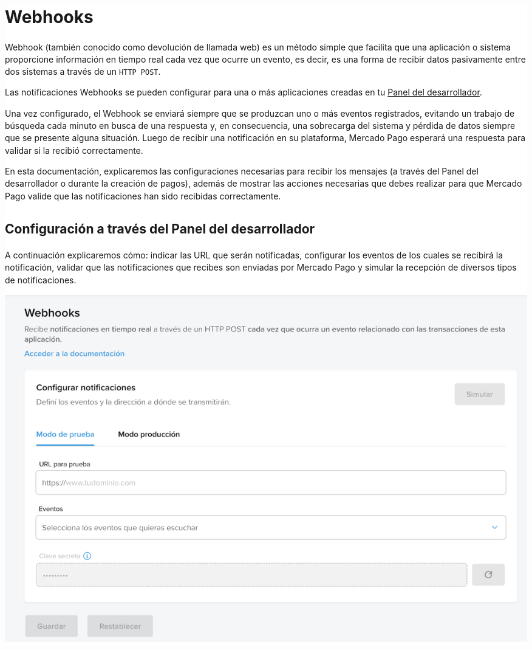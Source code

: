 # Webhooks

Webhook (también conocido como devolución de llamada web) es un método simple que facilita que una aplicación o sistema proporcione información en tiempo real cada vez que ocurre un evento, es decir, es una forma de recibir datos pasivamente entre dos sistemas a través de un `HTTP POST`.

Las notificaciones Webhooks se pueden configurar para una o más aplicaciones creadas en tu [Panel del desarrollador](/developers/panel/app).

Una vez configurado, el Webhook se enviará siempre que se produzcan uno o más eventos registrados, evitando un trabajo de búsqueda cada minuto en busca de una respuesta y, en consecuencia, una sobrecarga del sistema y pérdida de datos siempre que se presente alguna situación. Luego de recibir una notificación en su plataforma, Mercado Pago esperará una respuesta para validar si la recibió correctamente.

En esta documentación, explicaremos las configuraciones necesarias para recibir los mensajes (a través del Panel del desarrollador o durante la creación de pagos), además de mostrar las acciones necesarias que debes realizar para que Mercado Pago valide que las notificaciones han sido recibidas correctamente.

## Configuración a través del Panel del desarrollador

A continuación explicaremos cómo: indicar las URL que serán notificadas, configurar los eventos de los cuales se recibirá la notificación, validar que las notificaciones que recibes son enviadas por Mercado Pago y simular la recepción de diversos tipos de notificaciones.

![webhooks](/images/dashboard/webhooks-es.png)

